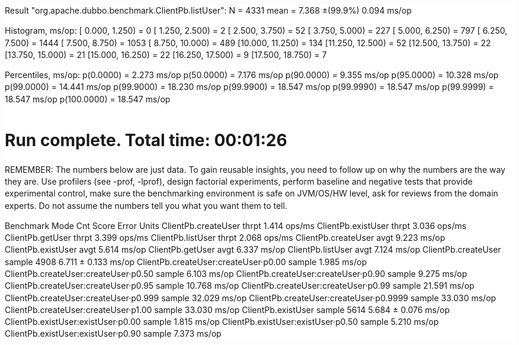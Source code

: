 

Result "org.apache.dubbo.benchmark.ClientPb.listUser":
  N = 4331
  mean =      7.368 ±(99.9%) 0.094 ms/op

  Histogram, ms/op:
    [ 0.000,  1.250) = 0 
    [ 1.250,  2.500) = 2 
    [ 2.500,  3.750) = 52 
    [ 3.750,  5.000) = 227 
    [ 5.000,  6.250) = 797 
    [ 6.250,  7.500) = 1444 
    [ 7.500,  8.750) = 1053 
    [ 8.750, 10.000) = 489 
    [10.000, 11.250) = 134 
    [11.250, 12.500) = 52 
    [12.500, 13.750) = 22 
    [13.750, 15.000) = 21 
    [15.000, 16.250) = 22 
    [16.250, 17.500) = 9 
    [17.500, 18.750) = 7 

  Percentiles, ms/op:
      p(0.0000) =      2.273 ms/op
     p(50.0000) =      7.176 ms/op
     p(90.0000) =      9.355 ms/op
     p(95.0000) =     10.328 ms/op
     p(99.0000) =     14.441 ms/op
     p(99.9000) =     18.230 ms/op
     p(99.9900) =     18.547 ms/op
     p(99.9990) =     18.547 ms/op
     p(99.9999) =     18.547 ms/op
    p(100.0000) =     18.547 ms/op


# Run complete. Total time: 00:01:26

REMEMBER: The numbers below are just data. To gain reusable insights, you need to follow up on
why the numbers are the way they are. Use profilers (see -prof, -lprof), design factorial
experiments, perform baseline and negative tests that provide experimental control, make sure
the benchmarking environment is safe on JVM/OS/HW level, ask for reviews from the domain experts.
Do not assume the numbers tell you what you want them to tell.

Benchmark                                 Mode   Cnt   Score   Error   Units
ClientPb.createUser                      thrpt         1.414          ops/ms
ClientPb.existUser                       thrpt         3.036          ops/ms
ClientPb.getUser                         thrpt         3.399          ops/ms
ClientPb.listUser                        thrpt         2.068          ops/ms
ClientPb.createUser                       avgt         9.223           ms/op
ClientPb.existUser                        avgt         5.614           ms/op
ClientPb.getUser                          avgt         6.337           ms/op
ClientPb.listUser                         avgt         7.124           ms/op
ClientPb.createUser                     sample  4908   6.711 ± 0.133   ms/op
ClientPb.createUser:createUser·p0.00    sample         1.985           ms/op
ClientPb.createUser:createUser·p0.50    sample         6.103           ms/op
ClientPb.createUser:createUser·p0.90    sample         9.275           ms/op
ClientPb.createUser:createUser·p0.95    sample        10.768           ms/op
ClientPb.createUser:createUser·p0.99    sample        21.591           ms/op
ClientPb.createUser:createUser·p0.999   sample        32.029           ms/op
ClientPb.createUser:createUser·p0.9999  sample        33.030           ms/op
ClientPb.createUser:createUser·p1.00    sample        33.030           ms/op
ClientPb.existUser                      sample  5614   5.684 ± 0.076   ms/op
ClientPb.existUser:existUser·p0.00      sample         1.815           ms/op
ClientPb.existUser:existUser·p0.50      sample         5.210           ms/op
ClientPb.existUser:existUser·p0.90      sample         7.373           ms/op